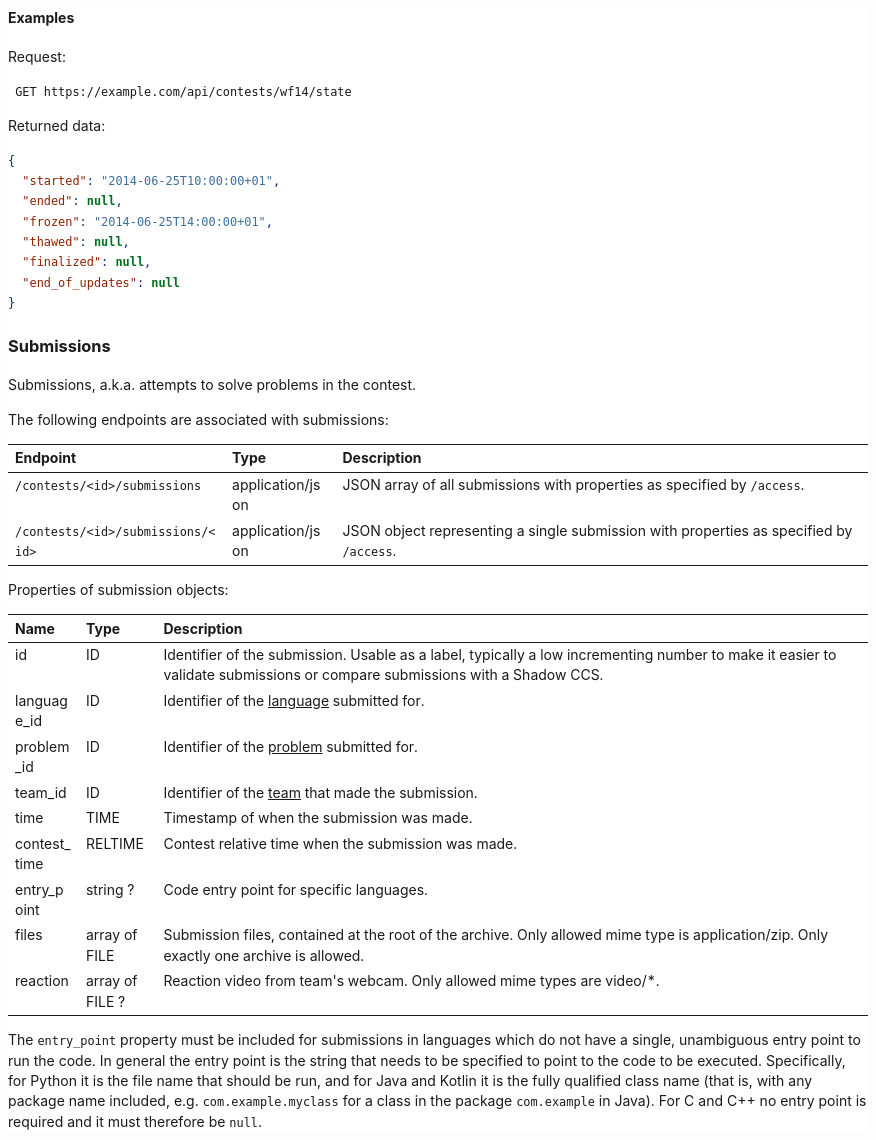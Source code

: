 #### Examples

Request:

` GET https://example.com/api/contests/wf14/state`

Returned data:

```json
{
  "started": "2014-06-25T10:00:00+01",
  "ended": null,
  "frozen": "2014-06-25T14:00:00+01",
  "thawed": null,
  "finalized": null,
  "end_of_updates": null
}
```

### Submissions

Submissions, a.k.a. attempts to solve problems in the contest.

The following endpoints are associated with submissions:

| Endpoint                          | Type             | Description
| :-------------------------------- | :--------------- | :----------
| `/contests/<id>/submissions`      | application/json | JSON array of all submissions with properties as specified by `/access`.
| `/contests/<id>/submissions/<id>` | application/json | JSON object representing a single submission with properties as specified by `/access`.

Properties of submission objects:

| Name          | Type            | Description
| :------------ | :-------------- | :----------
| id            | ID              | Identifier of the submission. Usable as a label, typically a low incrementing number to make it easier to validate submissions or compare submissions with a Shadow CCS.
| language\_id  | ID              | Identifier of the [language](#languages) submitted for.
| problem\_id   | ID              | Identifier of the [problem](#problems) submitted for.
| team\_id      | ID              | Identifier of the [team](#teams) that made the submission.
| time          | TIME            | Timestamp of when the submission was made.
| contest\_time | RELTIME         | Contest relative time when the submission was made.
| entry\_point  | string ?        | Code entry point for specific languages.
| files         | array of FILE   | Submission files, contained at the root of the archive. Only allowed mime type is application/zip. Only exactly one archive is allowed.
| reaction      | array of FILE ? | Reaction video from team's webcam. Only allowed mime types are video/\*.

The `entry_point` property must be included for submissions in
languages which do not have a single, unambiguous entry point to run the
code. In general the entry point is the string that needs to be
specified to point to the code to be executed. Specifically, for Python
it is the file name that should be run, and for Java and Kotlin it is
the fully qualified class name (that is, with any package name included,
e.g. `com.example.myclass` for a class in the package `com.example` in
Java). For C and C++ no entry point is required and it must therefore be
`null`.
